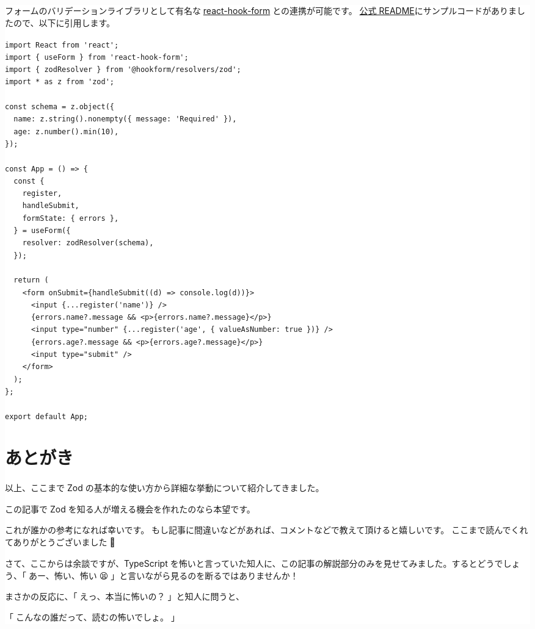 フォームのバリデーションライブラリとして有名な [react-hook-form](https://react-hook-form.com/) との連携が可能です。
[公式 README](https://github.com/react-hook-form/resolvers#zod)にサンプルコードがありましたので、以下に引用します。

```ts:公式READMEより引用したサンプルコード
import React from 'react';
import { useForm } from 'react-hook-form';
import { zodResolver } from '@hookform/resolvers/zod';
import * as z from 'zod';

const schema = z.object({
  name: z.string().nonempty({ message: 'Required' }),
  age: z.number().min(10),
});

const App = () => {
  const {
    register,
    handleSubmit,
    formState: { errors },
  } = useForm({
    resolver: zodResolver(schema),
  });

  return (
    <form onSubmit={handleSubmit((d) => console.log(d))}>
      <input {...register('name')} />
      {errors.name?.message && <p>{errors.name?.message}</p>}
      <input type="number" {...register('age', { valueAsNumber: true })} />
      {errors.age?.message && <p>{errors.age?.message}</p>}
      <input type="submit" />
    </form>
  );
};

export default App;
```

# あとがき

以上、ここまで Zod の基本的な使い方から詳細な挙動について紹介してきました。

この記事で Zod を知る人が増える機会を作れたのなら本望です。

これが誰かの参考になれば幸いです。
もし記事に間違いなどがあれば、コメントなどで教えて頂けると嬉しいです。
ここまで読んでくれてありがとうございました 🙏

さて、ここからは余談ですが、TypeScript を怖いと言っていた知人に、この記事の解説部分のみを見せてみました。するとどうでしょう、「 あー、怖い、怖い 😫 」と言いながら見るのを断るではありませんか！

まさかの反応に、「 えっ、本当に怖いの？ 」と知人に問うと、

「 こんなの誰だって、読むの怖いでしょ。 」

